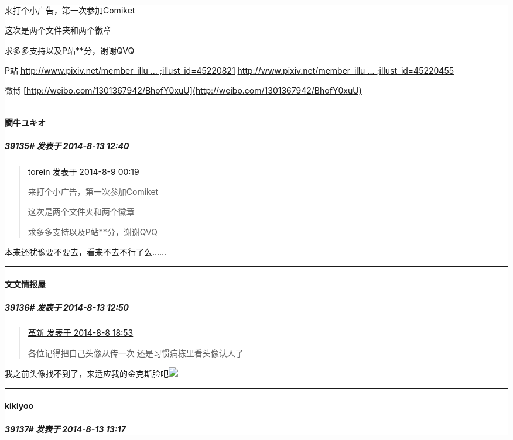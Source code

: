 来打个小广告，第一次参加Comiket

这次是两个文件夹和两个徽章

求多多支持以及P站**分，谢谢QVQ

P站
[http://www.pixiv.net/member_illu ... ;illust_id=45220821](http://www.pixiv.net/member_illust.php?mode=medium&amp;illust_id=45220821)
[http://www.pixiv.net/member_illu ... ;illust_id=45220455](http://www.pixiv.net/member_illust.php?mode=medium&amp;illust_id=45220455)

微博
[http://weibo.com/1301367942/BhofY0xuU](http://weibo.com/1301367942/BhofY0xuU)







-----

####  闘牛ユキオ  
##### 39135#       发表于 2014-8-13 12:40



<blockquote><a href="httphttps://bbs.saraba1st.com/2b/forum.php?mod=redirect&amp;goto=findpost&amp;pid=26274183&amp;ptid=821720" target="_blank">torein 发表于 2014-8-9 00:19</a>

来打个小广告，第一次参加Comiket

这次是两个文件夹和两个徽章

求多多支持以及P站**分，谢谢QVQ</blockquote>
本来还犹豫要不要去，看来不去不行了么……







-----

####  文文情报屋  
##### 39136#       发表于 2014-8-13 12:50



<blockquote><a href="httphttps://bbs.saraba1st.com/2b/forum.php?mod=redirect&amp;goto=findpost&amp;pid=26273417&amp;ptid=821720" target="_blank">革新 发表于 2014-8-8 18:53</a>

各位记得把自己头像从传一次 还是习惯病栋里看头像认人了</blockquote>
我之前头像找不到了，来适应我的金克斯脸吧<img src="https://static.saraba1st.com/image/smiley/face/00.gif" referrerpolicy="no-referrer">







-----

####  kikiyoo  
##### 39137#       发表于 2014-8-13 13:17
